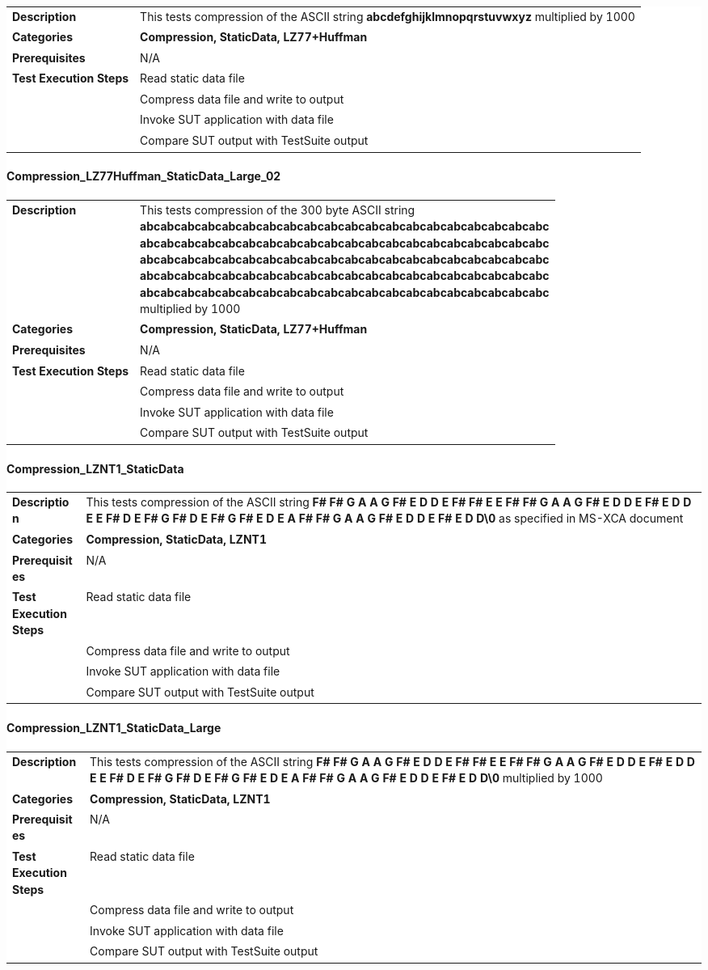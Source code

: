 |    |    |
|----|----|
| **Description** | This tests compression of the ASCII string **abcdefghijklmnopqrstuvwxyz** multiplied by 1000 |
| **Categories** | **Compression, StaticData, LZ77+Huffman** |
| **Prerequisites** | N/A |
| **Test Execution Steps** | Read static data file |
| | Compress data file and write to output |
| | Invoke SUT application with data file |
| | Compare SUT output with TestSuite output |

#### Compression_LZ77Huffman_StaticData_Large_02

|    |    |
|----|----|
| **Description** | This tests compression of the 300 byte ASCII string **<br /> abcabcabcabcabcabcabcabcabcabcabcabcabcabcabcabcabcabcabcabc <br /> abcabcabcabcabcabcabcabcabcabcabcabcabcabcabcabcabcabcabcabc <br /> abcabcabcabcabcabcabcabcabcabcabcabcabcabcabcabcabcabcabcabc <br /> abcabcabcabcabcabcabcabcabcabcabcabcabcabcabcabcabcabcabcabc <br /> abcabcabcabcabcabcabcabcabcabcabcabcabcabcabcabcabcabcabcabc <br />** multiplied by 1000 |
| **Categories** | **Compression, StaticData, LZ77+Huffman** |
| **Prerequisites** | N/A |
| **Test Execution Steps** | Read static data file |
| | Compress data file and write to output |
| | Invoke SUT application with data file |
| | Compare SUT output with TestSuite output |

#### Compression_LZNT1_StaticData

|    |    |
|----|----|
| **Description** | This tests compression of the ASCII string **F# F# G A A G F# E D D E F# F# E E F# F# G A A G F# E D D E F# E D D E E F# D E F# G F# D E F# G F# E D E A F# F# G A A G F# E D D E F# E D D\0** as specified in MS-XCA document |
| **Categories** | **Compression, StaticData, LZNT1** |
| **Prerequisites** | N/A |
| **Test Execution Steps** | Read static data file |
| | Compress data file and write to output |
| | Invoke SUT application with data file |
| | Compare SUT output with TestSuite output |

#### Compression_LZNT1_StaticData_Large

|    |    |
|----|----|
| **Description** | This tests compression of the ASCII string **F# F# G A A G F# E D D E F# F# E E F# F# G A A G F# E D D E F# E D D E E F# D E F# G F# D E F# G F# E D E A F# F# G A A G F# E D D E F# E D D\0** multiplied by 1000 |
| **Categories** | **Compression, StaticData, LZNT1** |
| **Prerequisites** | N/A |
| **Test Execution Steps** | Read static data file |
| | Compress data file and write to output |
| | Invoke SUT application with data file |
| | Compare SUT output with TestSuite output |
